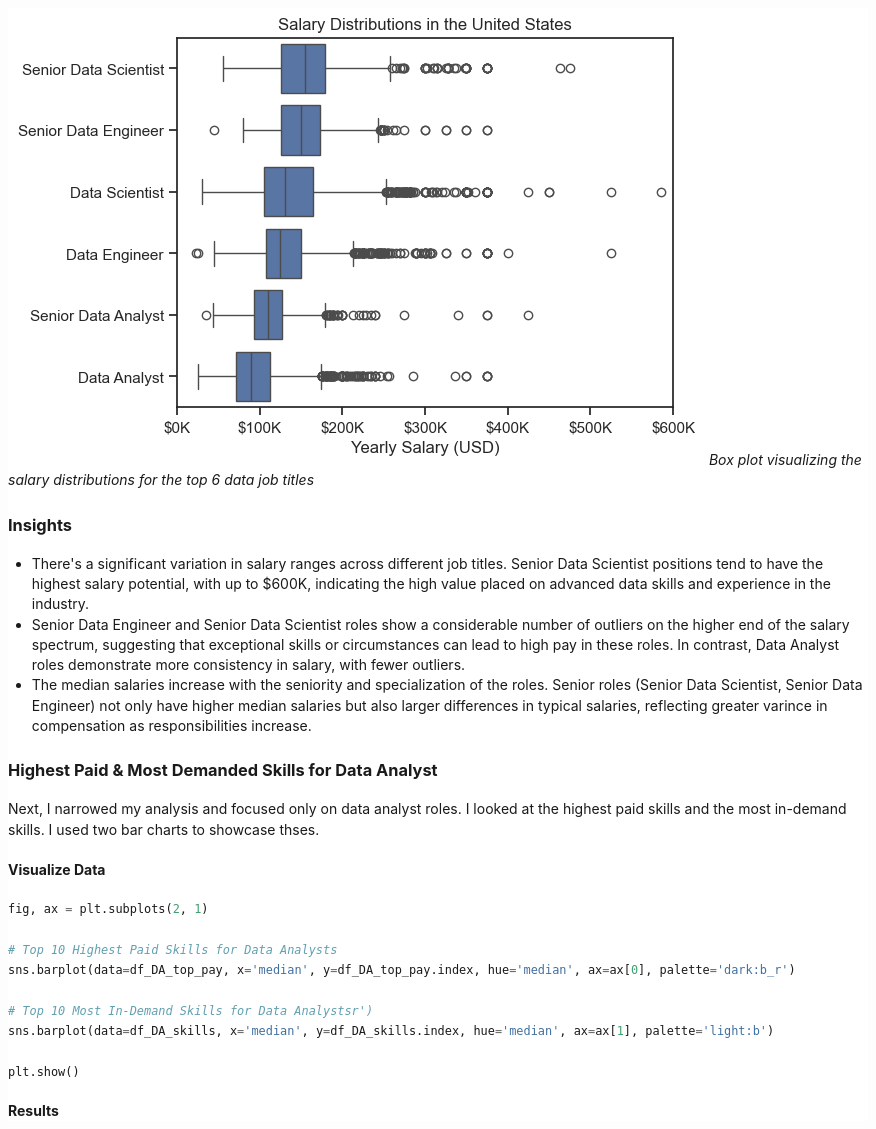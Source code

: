![Salary Distributions of Data Jobs in the US](https://github.com/RachataSumranpol/portfolio_project2/blob/main/Data%20Job%20Market%20Analysis/Image/Salary_Distributions_of_Data_Jobs_in_the_US.png)
*Box plot visualizing the salary distributions for the top 6 data job titles*

### Insights

* There's a significant variation in salary ranges across different job titles. Senior Data Scientist positions tend to have the highest salary potential, with up to $600K, indicating the high value placed on advanced data skills and experience in the industry.
* Senior Data Engineer and Senior Data Scientist roles show a considerable number of outliers on the higher end of the salary spectrum, suggesting that exceptional skills or circumstances can lead to high pay in these roles. In contrast, Data Analyst roles demonstrate more consistency in salary, with fewer outliers.
* The median salaries increase with the seniority and specialization of the roles. Senior roles (Senior Data Scientist, Senior Data Engineer) not only have higher median salaries but also larger differences in typical salaries, reflecting greater varince in compensation as responsibilities increase.

### Highest Paid & Most Demanded Skills for Data Analyst

Next, I narrowed my analysis and focused only on data analyst roles. I looked at the highest paid skills and the most in-demand skills. I used two bar charts to showcase thses.

#### Visualize Data

```python
fig, ax = plt.subplots(2, 1)

# Top 10 Highest Paid Skills for Data Analysts
sns.barplot(data=df_DA_top_pay, x='median', y=df_DA_top_pay.index, hue='median', ax=ax[0], palette='dark:b_r')

# Top 10 Most In-Demand Skills for Data Analystsr')
sns.barplot(data=df_DA_skills, x='median', y=df_DA_skills.index, hue='median', ax=ax[1], palette='light:b')

plt.show()
```
#### Results

